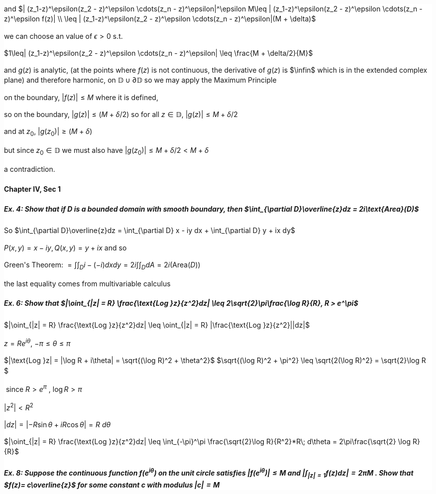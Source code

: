 and $| (z_1-z)^\epsilon(z_2 - z)^\epsilon \cdots(z_n - z)^\epsilon|^\epsilon M\leq | (z_1-z)^\epsilon(z_2 - z)^\epsilon \cdots(z_n - z)^\epsilon f(z)| \\ \leq | (z_1-z)^\epsilon(z_2 - z)^\epsilon \cdots(z_n - z)^\epsilon|(M + \delta)$ 

we can choose an value of $\epsilon > 0$ s.t.

$1\leq| (z_1-z)^\epsilon(z_2 - z)^\epsilon \cdots(z_n - z)^\epsilon| \leq \frac{M + \delta/2}{M}$  

and $g(z)$ is analytic, (at the points where $f(z)$ is not continuous, the derivative of $g(z)$ is $\infin$ which is in the extended complex plane) and therefore harmonic, on $\mathbb{D}\cup\partial\mathbb{D}$  so we may apply the Maximum Principle

on the boundary, $|f(z)| \leq M$ where it is defined, 

so on the boundary, $|g(z)| \leq (M+\delta/2)$ so for all $z \in \mathbb{D}$, $|g(z)| \leq M+\delta/2$ 

and at $z_0$, $|g(z_0)| \geq (M+\delta)$ 

but since $z_0 \in \mathbb{D}$ we must also have $|g(z_0)| \leq M+\delta/2 < M + \delta$ 

a contradiction.

#### Chapter IV, Sec 1

##### Ex. 4: Show that if $D$ is a bounded domain with smooth boundary, then $\int_{\partial D}\overline{z}dz = 2i\text{Area}(D)$ 

So $\int_{\partial D}\overline{z}dz = \int_{\partial D} x - iy dx + \int_{\partial D} y + ix dy$

$P(x,y) = x -iy, Q(x,y) = y+ix$ and so 

Green's Theorem: $= \int \int_D i -(-i) dxdy = 2i \int \int_D dA = 2i (\text{Area}(D))$ 

the last equality comes from multivariable calculus

##### Ex. 6: Show that $|\oint_{|z| = R} \frac{\text{Log }z}{z^2}dz| \leq 2\sqrt{2}\pi\frac{\log R}{R}, R > e^\pi$ 

$|\oint_{|z| = R} \frac{\text{Log }z}{z^2}dz| \leq \oint_{|z| = R} |\frac{\text{Log }z}{z^2}||dz|$ 

$z = Re^{i\theta}$, $-\pi \leq \theta \leq \pi$ 

$|\text{Log }z| = |\log R + i\theta| = \sqrt{(\log R)^2 + \theta^2}$ $\sqrt{(\log R)^2 + \pi^2} \leq \sqrt{2(\log R)^2} = \sqrt{2}\log R $

​	since $R > e^\pi$ , $\log R > \pi$  

$|z^2| < R^2$ 

$|dz| = |-R\sin \theta + i R\cos\theta| = R$ $d\theta$ 

$|\oint_{|z| = R} \frac{\text{Log }z}{z^2}dz| \leq \int_{-\pi}^\pi \frac{\sqrt{2}\log R}{R^2}*R\; d\theta = 2\pi\frac{\sqrt{2} \log R}{R}$  

##### Ex. 8: Suppose the continuous function $f(e^{i\theta})$ on the unit circle satisfies $|f(e^{i\theta})| \leq M$ and $|\int_{|z| = 1}f(z)dz| = 2\pi M$ . Show that $f(z)= c\overline{z}$ for some constant $c$ with modulus $|c| = M$ 
